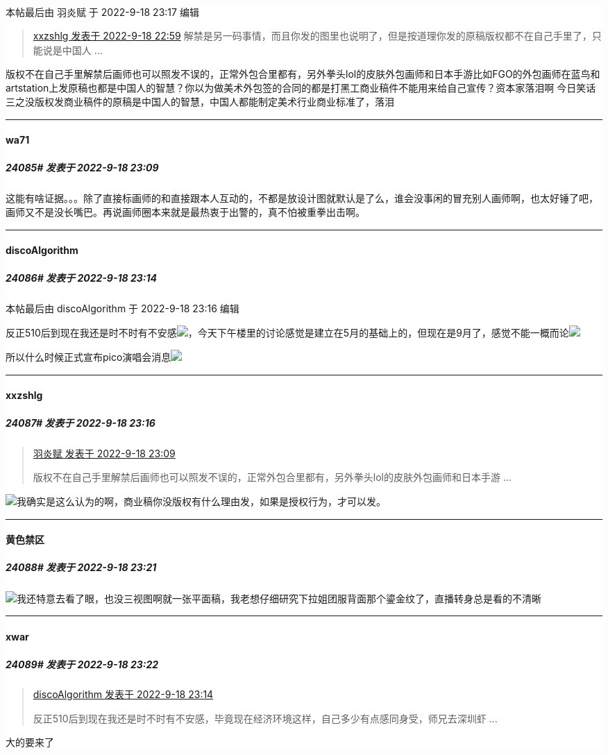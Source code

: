  本帖最后由 羽炎赋 于 2022-9-18 23:17 编辑 
<blockquote><a href="httphttps://bbs.saraba1st.com/2b/forum.php?mod=redirect&amp;goto=findpost&amp;pid=57545098&amp;ptid=2086611" target="_blank">xxzshlg 发表于 2022-9-18 22:59</a>
解禁是另一码事情，而且你发的图里也说明了，但是按道理你发的原稿版权都不在自己手里了，只能说是中国人 ...</blockquote>
版权不在自己手里解禁后画师也可以照发不误的，正常外包合里都有，另外拳头lol的皮肤外包画师和日本手游比如FGO的外包画师在蓝鸟和artstation上发原稿也都是中国人的智慧？你以为做美术外包签的合同的都是打黑工商业稿件不能用来给自己宣传？资本家落泪啊
今日笑话三之没版权发商业稿件的原稿是中国人的智慧，中国人都能制定美术行业商业标准了，落泪

*****

####  wa71  
##### 24085#       发表于 2022-9-18 23:09

这能有啥证据。。。除了直接标画师的和直接跟本人互动的，不都是放设计图就默认是了么，谁会没事闲的冒充别人画师啊，也太好锤了吧，画师又不是没长嘴巴。再说画师圈本来就是最热衷于出警的，真不怕被重拳出击啊。

*****

####  discoAlgorithm  
##### 24086#       发表于 2022-9-18 23:14

 本帖最后由 discoAlgorithm 于 2022-9-18 23:16 编辑 

反正510后到现在我还是时不时有不安感<img src="https://static.saraba1st.com/image/smiley/face2017/004.gif" referrerpolicy="no-referrer">，今天下午楼里的讨论感觉是建立在5月的基础上的，但现在是9月了，感觉不能一概而论<img src="https://static.saraba1st.com/image/smiley/face2017/135.png" referrerpolicy="no-referrer">

所以什么时候正式宣布pico演唱会消息<img src="https://static.saraba1st.com/image/smiley/face2017/009.gif" referrerpolicy="no-referrer">

*****

####  xxzshlg  
##### 24087#       发表于 2022-9-18 23:16

<blockquote><a href="httphttps://bbs.saraba1st.com/2b/forum.php?mod=redirect&amp;goto=findpost&amp;pid=57545232&amp;ptid=2086611" target="_blank">羽炎赋 发表于 2022-9-18 23:09</a>

版权不在自己手里解禁后画师也可以照发不误的，正常外包合里都有，另外拳头lol的皮肤外包画师和日本手游 ...</blockquote>
<img src="https://static.saraba1st.com/image/smiley/bundam2017/003.png" referrerpolicy="no-referrer">我确实是这么认为的啊，商业稿你没版权有什么理由发，如果是授权行为，才可以发。

*****

####  黄色禁区  
##### 24088#       发表于 2022-9-18 23:21

<img src="https://static.saraba1st.com/image/smiley/face2017/068.png" referrerpolicy="no-referrer">我还特意去看了眼，也没三视图啊就一张平面稿，我老想仔细研究下拉姐团服背面那个鎏金纹了，直播转身总是看的不清晰

*****

####  xwar  
##### 24089#       发表于 2022-9-18 23:22

<blockquote><a href="httphttps://bbs.saraba1st.com/2b/forum.php?mod=redirect&amp;goto=findpost&amp;pid=57545311&amp;ptid=2086611" target="_blank">discoAlgorithm 发表于 2022-9-18 23:14</a>

反正510后到现在我还是时不时有不安感，毕竟现在经济环境这样，自己多少有点感同身受，师兄去深圳虾 ...</blockquote>
大的要来了
